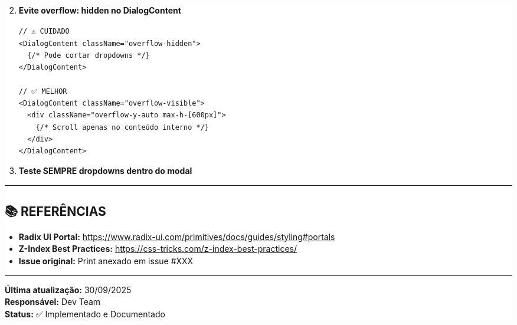 2. **Evite overflow: hidden no DialogContent**
   ```tsx
   // ⚠️ CUIDADO
   <DialogContent className="overflow-hidden">
     {/* Pode cortar dropdowns */}
   </DialogContent>
   
   // ✅ MELHOR
   <DialogContent className="overflow-visible">
     <div className="overflow-y-auto max-h-[600px]">
       {/* Scroll apenas no conteúdo interno */}
     </div>
   </DialogContent>
   ```

3. **Teste SEMPRE dropdowns dentro do modal**

---

## 📚 REFERÊNCIAS

- **Radix UI Portal:** https://www.radix-ui.com/primitives/docs/guides/styling#portals
- **Z-Index Best Practices:** https://css-tricks.com/z-index-best-practices/
- **Issue original:** Print anexado em issue #XXX

---

**Última atualização:** 30/09/2025  
**Responsável:** Dev Team  
**Status:** ✅ Implementado e Documentado
